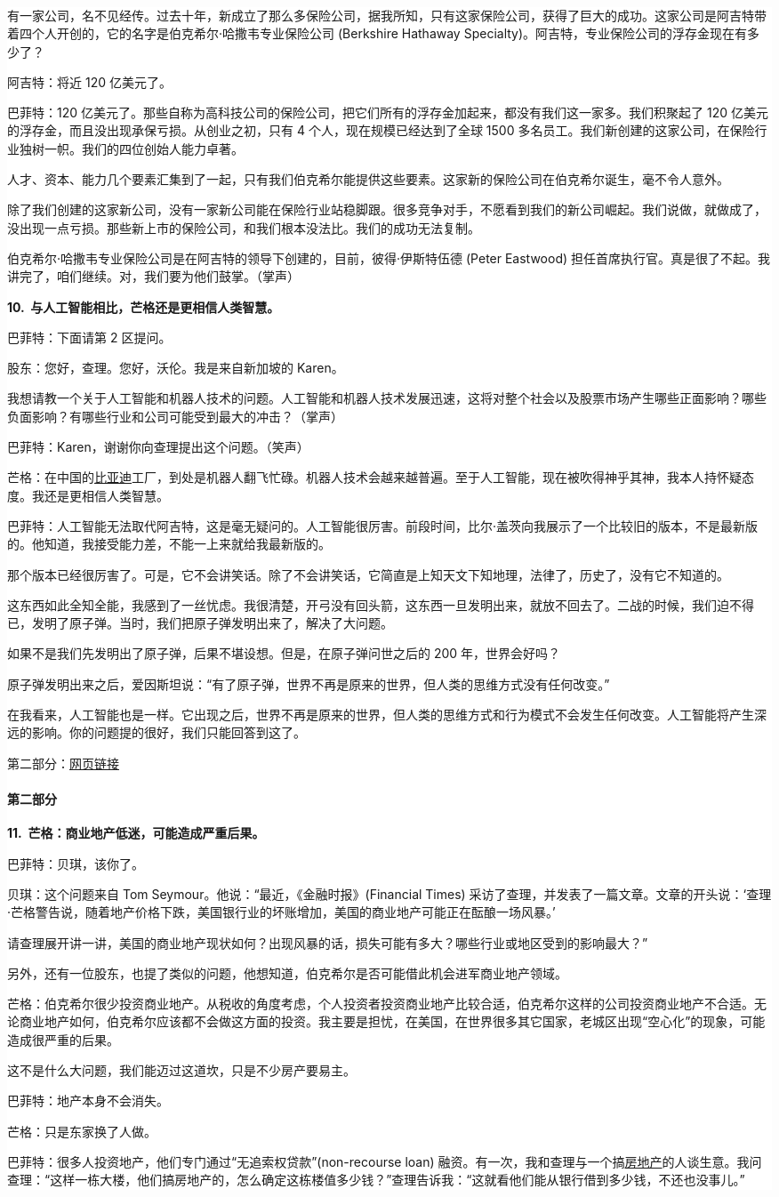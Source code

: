有一家公司，名不见经传。过去十年，新成立了那么多保险公司，据我所知，只有这家保险公司，获得了巨大的成功。这家公司是阿吉特带着四个人开创的，它的名字是伯克希尔·哈撒韦专业保险公司 (Berkshire Hathaway Specialty)。阿吉特，专业保险公司的浮存金现在有多少了？

阿吉特：将近 120 亿美元了。

巴菲特：120 亿美元了。那些自称为高科技公司的保险公司，把它们所有的浮存金加起来，都没有我们这一家多。我们积聚起了 120 亿美元的浮存金，而且没出现承保亏损。从创业之初，只有 4 个人，现在规模已经达到了全球 1500 多名员工。我们新创建的这家公司，在保险行业独树一帜。我们的四位创始人能力卓著。

人才、资本、能力几个要素汇集到了一起，只有我们伯克希尔能提供这些要素。这家新的保险公司在伯克希尔诞生，毫不令人意外。

除了我们创建的这家新公司，没有一家新公司能在保险行业站稳脚跟。很多竞争对手，不愿看到我们的新公司崛起。我们说做，就做成了，没出现一点亏损。那些新上市的保险公司，和我们根本没法比。我们的成功无法复制。

伯克希尔·哈撒韦专业保险公司是在阿吉特的领导下创建的，目前，彼得·伊斯特伍德 (Peter Eastwood) 担任首席执行官。真是很了不起。我讲完了，咱们继续。对，我们要为他们鼓掌。（掌声）

**10.  与人工智能相比，芒格还是更相信人类智慧。**

巴菲特：下面请第 2 区提问。

股东：您好，查理。您好，沃伦。我是来自新加坡的 Karen。

我想请教一个关于人工智能和机器人技术的问题。人工智能和机器人技术发展迅速，这将对整个社会以及股票市场产生哪些正面影响？哪些负面影响？有哪些行业和公司可能受到最大的冲击？（掌声）

巴菲特：Karen，谢谢你向查理提出这个问题。（笑声）

芒格：在中国的[比亚迪](https://xueqiu.com/S/SZ002594?from=status_stock_match)工厂，到处是机器人翻飞忙碌。机器人技术会越来越普遍。至于人工智能，现在被吹得神乎其神，我本人持怀疑态度。我还是更相信人类智慧。

巴菲特：人工智能无法取代阿吉特，这是毫无疑问的。人工智能很厉害。前段时间，比尔·盖茨向我展示了一个比较旧的版本，不是最新版的。他知道，我接受能力差，不能一上来就给我最新版的。

那个版本已经很厉害了。可是，它不会讲笑话。除了不会讲笑话，它简直是上知天文下知地理，法律了，历史了，没有它不知道的。

这东西如此全知全能，我感到了一丝忧虑。我很清楚，开弓没有回头箭，这东西一旦发明出来，就放不回去了。二战的时候，我们迫不得已，发明了原子弹。当时，我们把原子弹发明出来了，解决了大问题。

如果不是我们先发明出了原子弹，后果不堪设想。但是，在原子弹问世之后的 200 年，世界会好吗？

原子弹发明出来之后，爱因斯坦说：“有了原子弹，世界不再是原来的世界，但人类的思维方式没有任何改变。”

在我看来，人工智能也是一样。它出现之后，世界不再是原来的世界，但人类的思维方式和行为模式不会发生任何改变。人工智能将产生深远的影响。你的问题提的很好，我们只能回答到这了。

第二部分：[网页链接](https://xueqiu.com/1173786903/251482202 'https://xueqiu.com/1173786903/251482202')

#### 第二部分

**11.  芒格：商业地产低迷，可能造成严重后果。**

巴菲特：贝琪，该你了。

贝琪：这个问题来自 Tom Seymour。他说：“最近，《金融时报》(Financial Times) 采访了查理，并发表了一篇文章。文章的开头说：‘查理·芒格警告说，随着地产价格下跌，美国银行业的坏账增加，美国的商业地产可能正在酝酿一场风暴。’

请查理展开讲一讲，美国的商业地产现状如何？出现风暴的话，损失可能有多大？哪些行业或地区受到的影响最大？”

另外，还有一位股东，也提了类似的问题，他想知道，伯克希尔是否可能借此机会进军商业地产领域。

芒格：伯克希尔很少投资商业地产。从税收的角度考虑，个人投资者投资商业地产比较合适，伯克希尔这样的公司投资商业地产不合适。无论商业地产如何，伯克希尔应该都不会做这方面的投资。我主要是担忧，在美国，在世界很多其它国家，老城区出现“空心化”的现象，可能造成很严重的后果。

这不是什么大问题，我们能迈过这道坎，只是不少房产要易主。

巴菲特：地产本身不会消失。

芒格：只是东家换了人做。

巴菲特：很多人投资地产，他们专门通过“无追索权贷款”(non-recourse loan) 融资。有一次，我和查理与一个搞[房地产](https://xueqiu.com/S/CSI931775?from=status_stock_match)的人谈生意。我问查理：“这样一栋大楼，他们搞房地产的，怎么确定这栋楼值多少钱？”查理告诉我：“这就看他们能从银行借到多少钱，不还也没事儿。”
